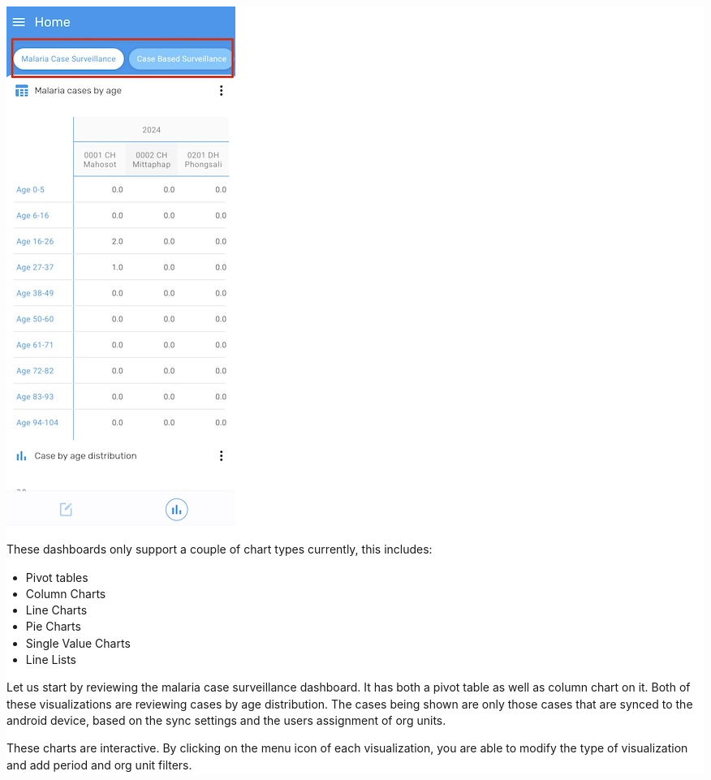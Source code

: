 ![](resources/images/android_analysis/select_dashboard.jpg)

These dashboards only support a couple of chart types currently, this includes:
- Pivot tables
- Column Charts
- Line Charts
- Pie Charts
- Single Value Charts
- Line Lists

Let us start by reviewing the malaria case surveillance dashboard. It has both a pivot table as well as column chart on it. Both of these visualizations are reviewing cases by age distribution. The cases being shown are only those cases that are synced to the android device, based on the sync settings and the users assignment of org units.

These charts are interactive. By clicking on the menu icon of each visualization, you are able to modify the type of visualization and add period and org unit filters. 

